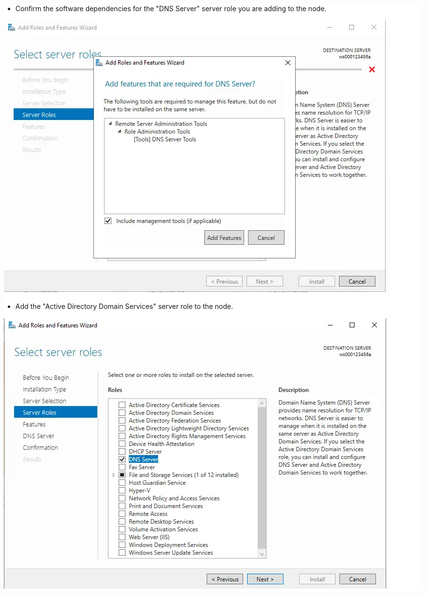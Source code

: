 
- Confirm the software dependencies for the "DNS Server" server role you are adding to the node.

![](../../img/4/2.img-7.webp)

- Add the "Active Directory Domain Services" server role to the node.

![](../../img/4/2.img-8.webp)
